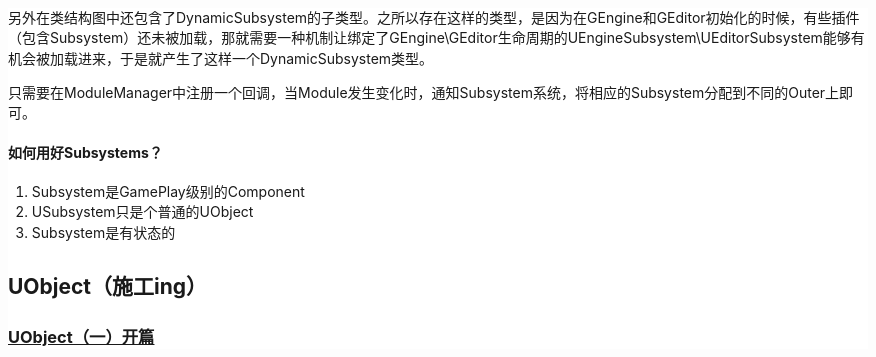

另外在类结构图中还包含了DynamicSubsystem的子类型。之所以存在这样的类型，是因为在GEngine和GEditor初始化的时候，有些插件（包含Subsystem）还未被加载，那就需要一种机制让绑定了GEngine\GEditor生命周期的UEngineSubsystem\UEditorSubsystem能够有机会被加载进来，于是就产生了这样一个DynamicSubsystem类型。

只需要在ModuleManager中注册一个回调，当Module发生变化时，通知Subsystem系统，将相应的Subsystem分配到不同的Outer上即可。



#### 如何用好Subsystems？

1. Subsystem是GamePlay级别的Component
2. USubsystem只是个普通的UObject
3. Subsystem是有状态的



## UObject（施工ing）

### [UObject（一）开篇](https://zhuanlan.zhihu.com/p/24319968)

